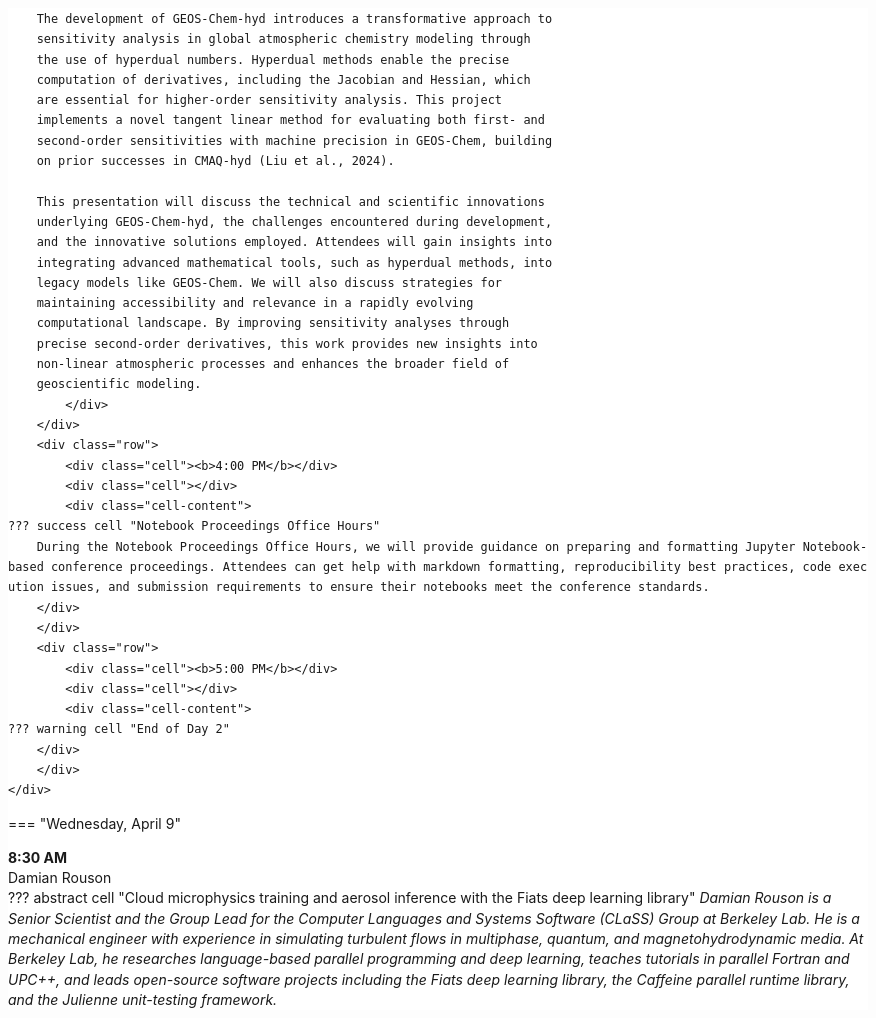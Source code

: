         The development of GEOS-Chem-hyd introduces a transformative approach to
        sensitivity analysis in global atmospheric chemistry modeling through
        the use of hyperdual numbers. Hyperdual methods enable the precise
        computation of derivatives, including the Jacobian and Hessian, which
        are essential for higher-order sensitivity analysis. This project
        implements a novel tangent linear method for evaluating both first- and
        second-order sensitivities with machine precision in GEOS-Chem, building
        on prior successes in CMAQ-hyd (Liu et al., 2024). 

        This presentation will discuss the technical and scientific innovations
        underlying GEOS-Chem-hyd, the challenges encountered during development,
        and the innovative solutions employed. Attendees will gain insights into
        integrating advanced mathematical tools, such as hyperdual methods, into
        legacy models like GEOS-Chem. We will also discuss strategies for
        maintaining accessibility and relevance in a rapidly evolving
        computational landscape. By improving sensitivity analyses through
        precise second-order derivatives, this work provides new insights into
        non-linear atmospheric processes and enhances the broader field of
        geoscientific modeling.
            </div>
        </div>
        <div class="row">
            <div class="cell"><b>4:00 PM</b></div>
            <div class="cell"></div>
            <div class="cell-content">
    ??? success cell "Notebook Proceedings Office Hours"
        During the Notebook Proceedings Office Hours, we will provide guidance on preparing and formatting Jupyter Notebook-based conference proceedings. Attendees can get help with markdown formatting, reproducibility best practices, code execution issues, and submission requirements to ensure their notebooks meet the conference standards.
        </div>
        </div>
        <div class="row">
            <div class="cell"><b>5:00 PM</b></div>
            <div class="cell"></div>
            <div class="cell-content">
    ??? warning cell "End of Day 2"
        </div>
        </div>
    </div>
=== "Wednesday, April 9"
    <div class="table">
        <div class="row">
            <div class="cell"><b>8:30 AM</b></div>
            <div class="cell">Damian Rouson</div>
            <div class="cell-content">
    ??? abstract cell "Cloud microphysics training and aerosol inference with the Fiats deep learning library"
        *Damian Rouson is a Senior Scientist and the Group Lead for the Computer
        Languages and Systems Software (CLaSS) Group at Berkeley Lab. He is a
        mechanical engineer with experience in simulating turbulent flows in
        multiphase, quantum, and magnetohydrodynamic media. At Berkeley Lab, he
        researches language-based parallel programming and deep learning,
        teaches tutorials in parallel Fortran and UPC++, and leads open-source
        software projects including the Fiats deep learning library, the
        Caffeine parallel runtime library, and the Julienne unit-testing
        framework.*
